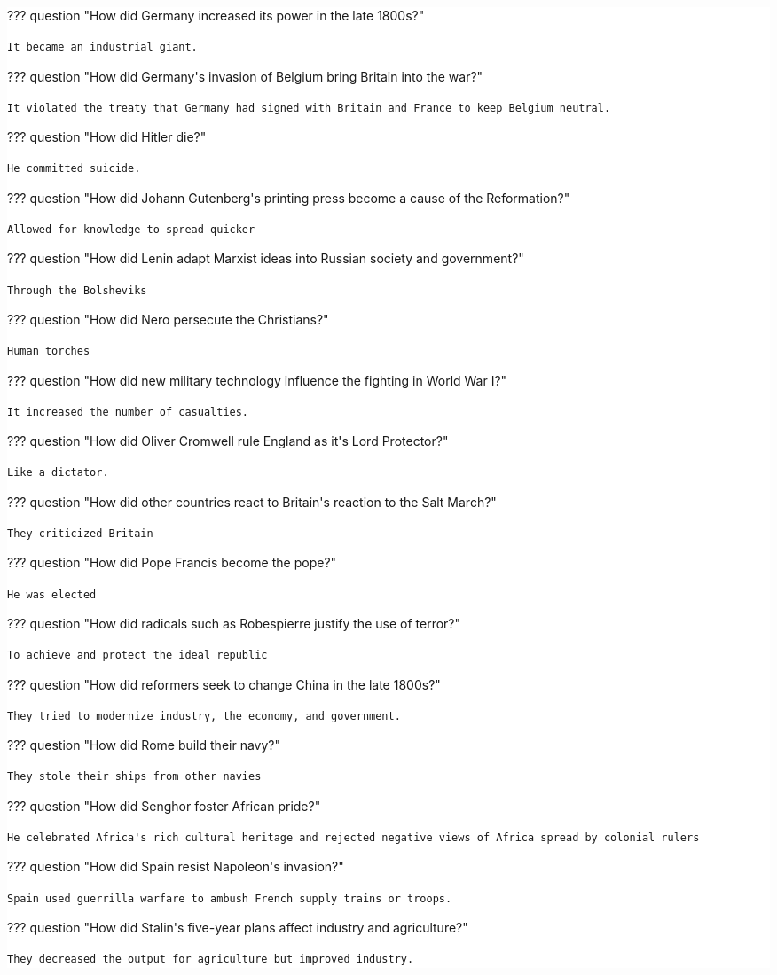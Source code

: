 ??? question "How did Germany increased its power in the late 1800s?"

	It became an industrial giant.

??? question "How did Germany's invasion of Belgium bring Britain into the war?"

	It violated the treaty that Germany had signed with Britain and France to keep Belgium neutral.

??? question "How did Hitler die?"

	He committed suicide.

??? question "How did Johann Gutenberg's printing press become a cause of the Reformation?"

	Allowed for knowledge to spread quicker

??? question "How did Lenin adapt Marxist ideas into Russian society and government?"

	Through the Bolsheviks

??? question "How did Nero persecute the Christians?"

	Human torches

??? question "How did new military technology influence the fighting in World War I?"

	It increased the number of casualties.

??? question "How did Oliver Cromwell rule England as it's Lord Protector?"

	Like a dictator.

??? question "How did other countries react to Britain's reaction to the Salt March?"

	They criticized Britain

??? question "How did Pope Francis become the pope?"

	He was elected

??? question "How did radicals such as Robespierre justify the use of terror?"

	To achieve and protect the ideal republic

??? question "How did reformers seek to change China in the late 1800s?"

	They tried to modernize industry, the economy, and government.

??? question "How did Rome build their navy?"

	They stole their ships from other navies

??? question "How did Senghor foster African pride?"

	He celebrated Africa's rich cultural heritage and rejected negative views of Africa spread by colonial rulers

??? question "How did Spain resist Napoleon's invasion?"

	Spain used guerrilla warfare to ambush French supply trains or troops.

??? question "How did Stalin's five-year plans affect industry and agriculture?"

	They decreased the output for agriculture but improved industry.
